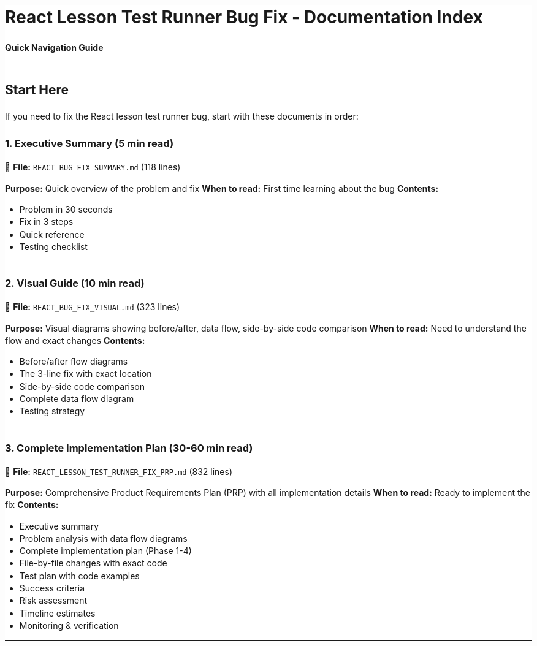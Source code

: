 # React Lesson Test Runner Bug Fix - Documentation Index

**Quick Navigation Guide**

---

## Start Here

If you need to fix the React lesson test runner bug, start with these documents in order:

### 1. **Executive Summary** (5 min read)
📄 **File:** `REACT_BUG_FIX_SUMMARY.md` (118 lines)

**Purpose:** Quick overview of the problem and fix
**When to read:** First time learning about the bug
**Contents:**
- Problem in 30 seconds
- Fix in 3 steps
- Quick reference
- Testing checklist

---

### 2. **Visual Guide** (10 min read)
📄 **File:** `REACT_BUG_FIX_VISUAL.md` (323 lines)

**Purpose:** Visual diagrams showing before/after, data flow, side-by-side code comparison
**When to read:** Need to understand the flow and exact changes
**Contents:**
- Before/after flow diagrams
- The 3-line fix with exact location
- Side-by-side code comparison
- Complete data flow diagram
- Testing strategy

---

### 3. **Complete Implementation Plan** (30-60 min read)
📄 **File:** `REACT_LESSON_TEST_RUNNER_FIX_PRP.md` (832 lines)

**Purpose:** Comprehensive Product Requirements Plan (PRP) with all implementation details
**When to read:** Ready to implement the fix
**Contents:**
- Executive summary
- Problem analysis with data flow diagrams
- Complete implementation plan (Phase 1-4)
- File-by-file changes with exact code
- Test plan with code examples
- Success criteria
- Risk assessment
- Timeline estimates
- Monitoring & verification

---